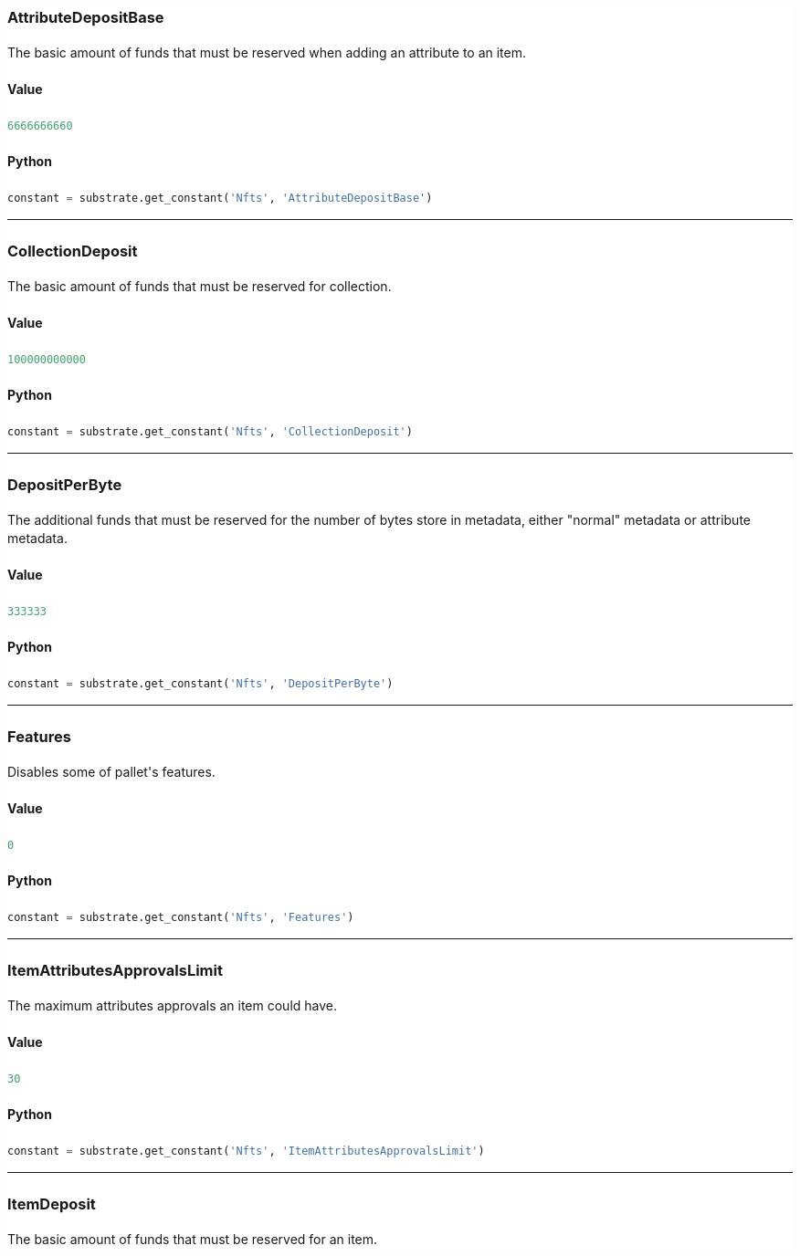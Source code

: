 ### AttributeDepositBase
 The basic amount of funds that must be reserved when adding an attribute to an item.
#### Value
```python
6666666660
```
#### Python
```python
constant = substrate.get_constant('Nfts', 'AttributeDepositBase')
```
---------
### CollectionDeposit
 The basic amount of funds that must be reserved for collection.
#### Value
```python
100000000000
```
#### Python
```python
constant = substrate.get_constant('Nfts', 'CollectionDeposit')
```
---------
### DepositPerByte
 The additional funds that must be reserved for the number of bytes store in metadata,
 either &quot;normal&quot; metadata or attribute metadata.
#### Value
```python
333333
```
#### Python
```python
constant = substrate.get_constant('Nfts', 'DepositPerByte')
```
---------
### Features
 Disables some of pallet&#x27;s features.
#### Value
```python
0
```
#### Python
```python
constant = substrate.get_constant('Nfts', 'Features')
```
---------
### ItemAttributesApprovalsLimit
 The maximum attributes approvals an item could have.
#### Value
```python
30
```
#### Python
```python
constant = substrate.get_constant('Nfts', 'ItemAttributesApprovalsLimit')
```
---------
### ItemDeposit
 The basic amount of funds that must be reserved for an item.